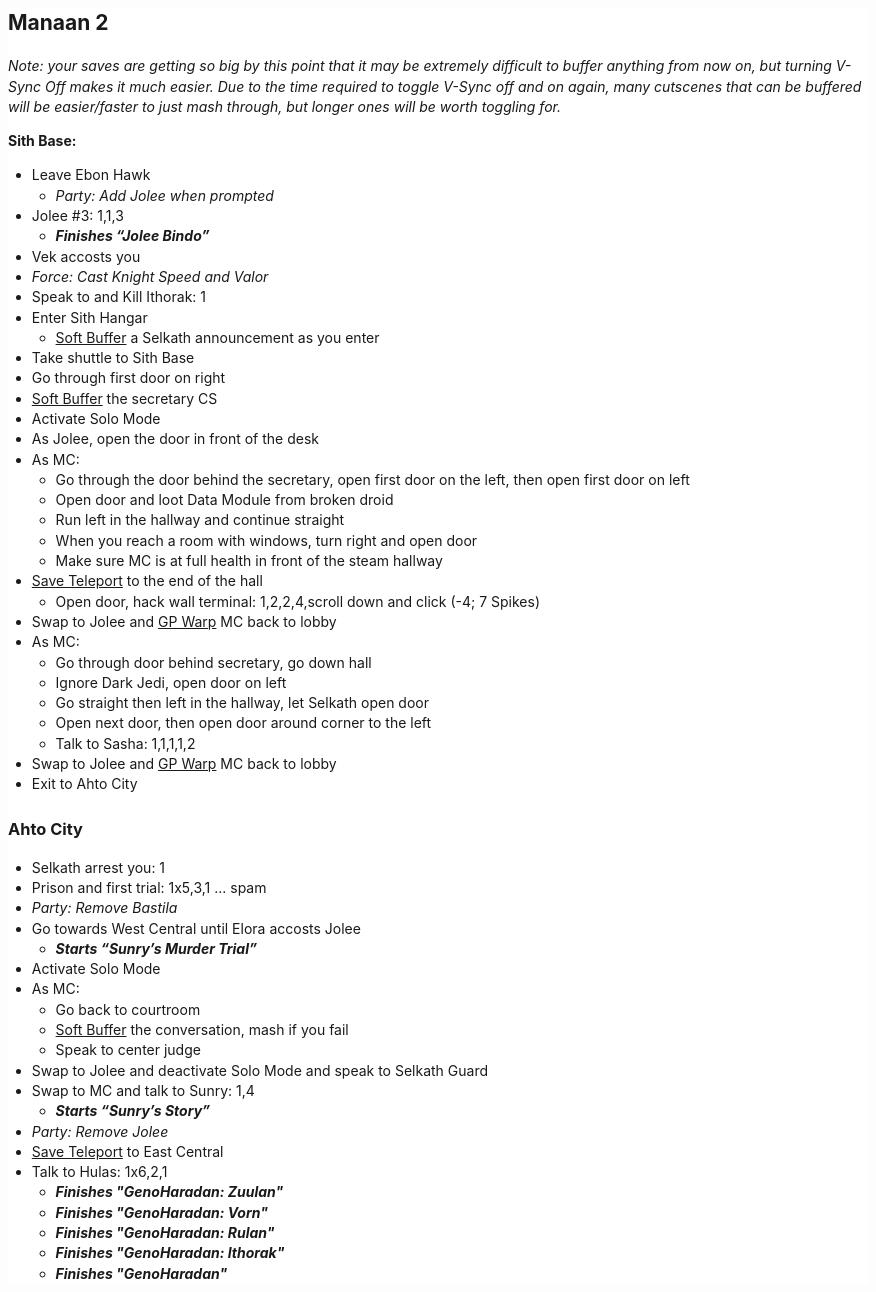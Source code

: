 ## Manaan 2

*Note: your saves are getting so big by this point that it may be extremely difficult to buffer anything from now on, but turning V-Sync Off makes it much easier. Due to the time required to toggle V-Sync off and on again, many cutscenes that can be buffered will be easier/faster to just mash through, but longer ones will be worth toggling for.*

**Sith Base:**
- Leave Ebon Hawk
  - *Party: Add Jolee when prompted*
- Jolee #3: 1,1,3
  - ***Finishes “Jolee Bindo”***
- Vek accosts you
- *Force: Cast Knight Speed and Valor*
- Speak to and Kill Ithorak: 1
- Enter Sith Hangar
  - [Soft Buffer](<../Techniques/Save Buffering#soft-buffers>) a Selkath announcement as you enter
- Take shuttle to Sith Base
- Go through first door on right
- [Soft Buffer](<../Techniques/Save Buffering#soft-buffers>) the secretary CS
- Activate Solo Mode
- As Jolee, open the door in front of the desk
- As MC:
  - Go through the door behind the secretary, open first door on the left, then open first door on left
  - Open door and loot Data Module from broken droid
  - Run left in the hallway and continue straight
  - When you reach a room with windows, turn right and open door
  - Make sure MC is at full health in front of the steam hallway
- [Save Teleport](<../Techniques/Save Teleporting>) to the end of the hall
  - Open door, hack wall terminal: 1,2,2,4,scroll down and click (-4; 7 Spikes)
- Swap to Jolee and [GP Warp](<../Techniques/GP Warp#buffered-gp-warps>) MC back to lobby
- As MC:
  - Go through door behind secretary, go down hall
  - Ignore Dark Jedi, open door on left
  - Go straight then left in the hallway, let Selkath open door
  - Open next door, then open door around corner to the left
  - Talk to Sasha: 1,1,1,1,2
- Swap to Jolee and [GP Warp](<../Techniques/GP Warp#buffered-gp-warps>) MC back to lobby
- Exit to Ahto City

### Ahto City
- Selkath arrest you: 1
- Prison and first trial: 1x5,3,1 ... spam
- *Party: Remove Bastila*
- Go towards West Central until Elora accosts Jolee
  - ***Starts “Sunry’s Murder Trial”***
- Activate Solo Mode
- As MC:
  - Go back to courtroom
  - [Soft Buffer](<../Techniques/Save Buffering#soft-buffers>) the conversation, mash if you fail
  - Speak to center judge
- Swap to Jolee and deactivate Solo Mode and speak to Selkath Guard
- Swap to MC and talk to Sunry: 1,4
  - ***Starts “Sunry’s Story”***
- *Party: Remove Jolee*
- [Save Teleport](<../Techniques/Save Teleporting>) to East Central
- Talk to Hulas: 1x6,2,1
  - ***Finishes "GenoHaradan: Zuulan"***
  - ***Finishes "GenoHaradan: Vorn"***
  - ***Finishes "GenoHaradan: Rulan"***
  - ***Finishes "GenoHaradan: Ithorak"***
  - ***Finishes "GenoHaradan"***